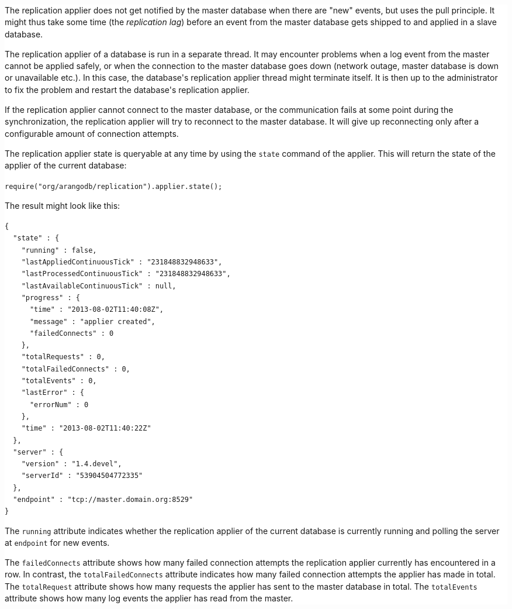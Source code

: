The replication applier does not get notified by the master database when there are "new" 
events, but uses the pull principle. It might thus take some time (the *replication lag*) 
before an event from the master database gets shipped to and applied in a slave database. 

The replication applier of a database is run in a separate thread. It may encounter problems 
when a log event from the master cannot be applied safely, or when the connection to the master
database goes down (network outage, master database is down or unavailable etc.). In this case, 
the database's replication applier thread might terminate itself. It is then up to the 
administrator to fix the problem and restart the database's replication applier.

If the replication applier cannot connect to the master database, or the communication fails at
some point during the synchronization, the replication applier will try to reconnect to
the master database. It will give up reconnecting only after a configurable amount of connection 
attempts.

The replication applier state is queryable at any time by using the `state` command of the
applier. This will return the state of the applier of the current database:

    require("org/arangodb/replication").applier.state();

The result might look like this:

    { 
      "state" : { 
        "running" : false, 
        "lastAppliedContinuousTick" : "231848832948633", 
        "lastProcessedContinuousTick" : "231848832948633", 
        "lastAvailableContinuousTick" : null, 
        "progress" : { 
          "time" : "2013-08-02T11:40:08Z", 
          "message" : "applier created", 
          "failedConnects" : 0 
        }, 
        "totalRequests" : 0, 
        "totalFailedConnects" : 0, 
        "totalEvents" : 0, 
        "lastError" : { 
          "errorNum" : 0 
        }, 
        "time" : "2013-08-02T11:40:22Z" 
      }, 
      "server" : { 
        "version" : "1.4.devel", 
        "serverId" : "53904504772335" 
      }, 
      "endpoint" : "tcp://master.domain.org:8529" 
    }

The `running` attribute indicates whether the replication applier of the current database
is currently running and polling the server at `endpoint` for new events.

The `failedConnects` attribute shows how many failed connection attempts the replication
applier currently has encountered in a row. In contrast, the `totalFailedConnects` attribute
indicates how many failed connection attempts the applier has made in total. The
`totalRequest` attribute shows how many requests the applier has sent to the master database
in total. The `totalEvents` attribute shows how many log events the applier has read from the
master. 
